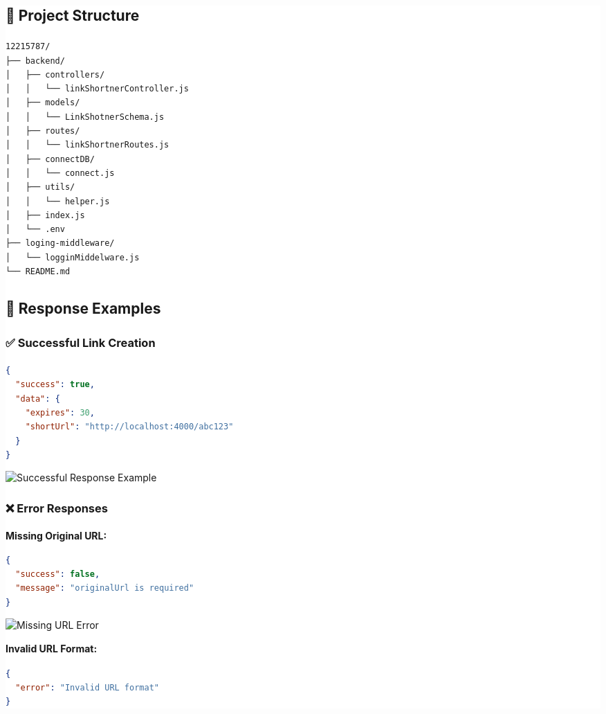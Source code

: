 

## 📁 Project Structure

```
12215787/
├── backend/
│   ├── controllers/
│   │   └── linkShortnerController.js
│   ├── models/
│   │   └── LinkShotnerSchema.js
│   ├── routes/
│   │   └── linkShortnerRoutes.js
│   ├── connectDB/
│   │   └── connect.js
│   ├── utils/
│   │   └── helper.js
│   ├── index.js
│   └── .env
├── loging-middleware/
│   └── logginMiddelware.js
└── README.md
```

## 🎨 Response Examples

### ✅ Successful Link Creation
```json
{
  "success": true,
  "data": {
    "expires": 30,
    "shortUrl": "http://localhost:4000/abc123"
  }
}
```

![Successful Response Example](https://via.placeholder.com/600x250/81C784/FFFFFF?text=Successful+Response+JSON)

### ❌ Error Responses

**Missing Original URL:**
```json
{
  "success": false,
  "message": "originalUrl is required"
}
```

![Missing URL Error](https://via.placeholder.com/600x200/FFAB91/000000?text=Missing+Original+URL+Error)

**Invalid URL Format:**
```json
{
  "error": "Invalid URL format"
}
```
